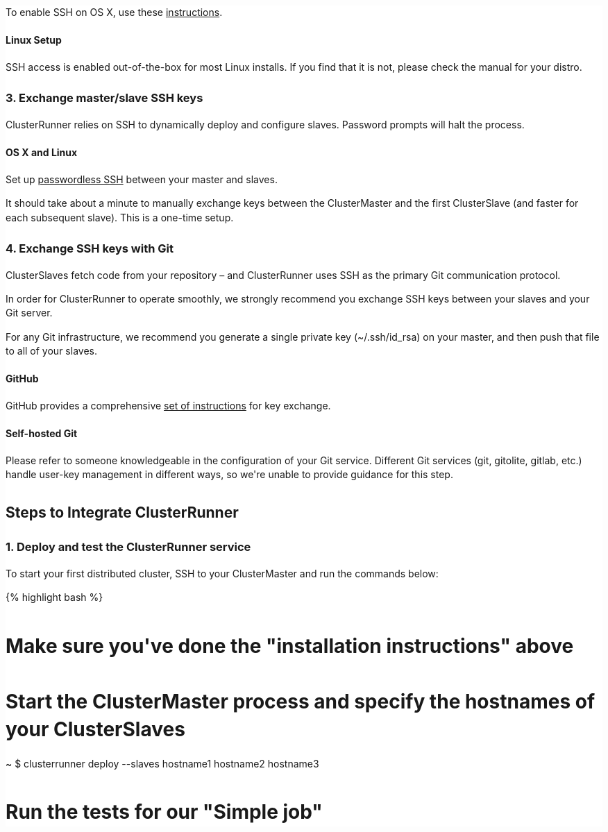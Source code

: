 To enable SSH on OS X, use these [instructions](https://support.apple.com/kb/PH13759).

#### Linux Setup

SSH access is enabled out-of-the-box for most Linux installs. If you find that it is not, please check the manual for your distro.

### 3. Exchange master/slave SSH keys

ClusterRunner relies on SSH to dynamically deploy and configure slaves. Password prompts will halt the
process.

#### OS X and Linux

Set up <a target="_blank" href="https://www.linuxproblem.org/art_9.html">passwordless SSH</a> between your
master and slaves.

<div class="note info">
    <p>It should take about a minute to manually exchange keys between the ClusterMaster and the first ClusterSlave (and faster for each subsequent slave). This is a one-time setup.</p>
</div>

### 4. Exchange SSH keys with Git

ClusterSlaves fetch code from your repository – and ClusterRunner uses SSH as the primary Git communication protocol.

In order for ClusterRunner to operate smoothly, we strongly recommend you exchange SSH keys between your slaves and your Git server.

<div class="note info">
    <p>For any Git infrastructure, we recommend you generate a single private key (~/.ssh/id_rsa) on your master, and then push that file to all of your slaves.</p>
</div>

#### GitHub

GitHub provides a comprehensive [set of instructions](https://help.github.com/articles/generating-ssh-keys/) for key exchange.

#### Self-hosted Git

Please refer to someone knowledgeable in the configuration of your Git service. Different Git services (git, gitolite, gitlab, etc.) handle user-key management in different ways, so we're unable to provide guidance for this step.

## Steps to Integrate ClusterRunner

### 1. Deploy and test the ClusterRunner service

To start your first distributed cluster, SSH to your ClusterMaster and run the commands below:

{% highlight bash %}
# Make sure you've done the "installation instructions" above

# Start the ClusterMaster process and specify the hostnames of your ClusterSlaves
~ $ clusterrunner deploy --slaves hostname1 hostname2 hostname3

# Run the tests for our "Simple job"